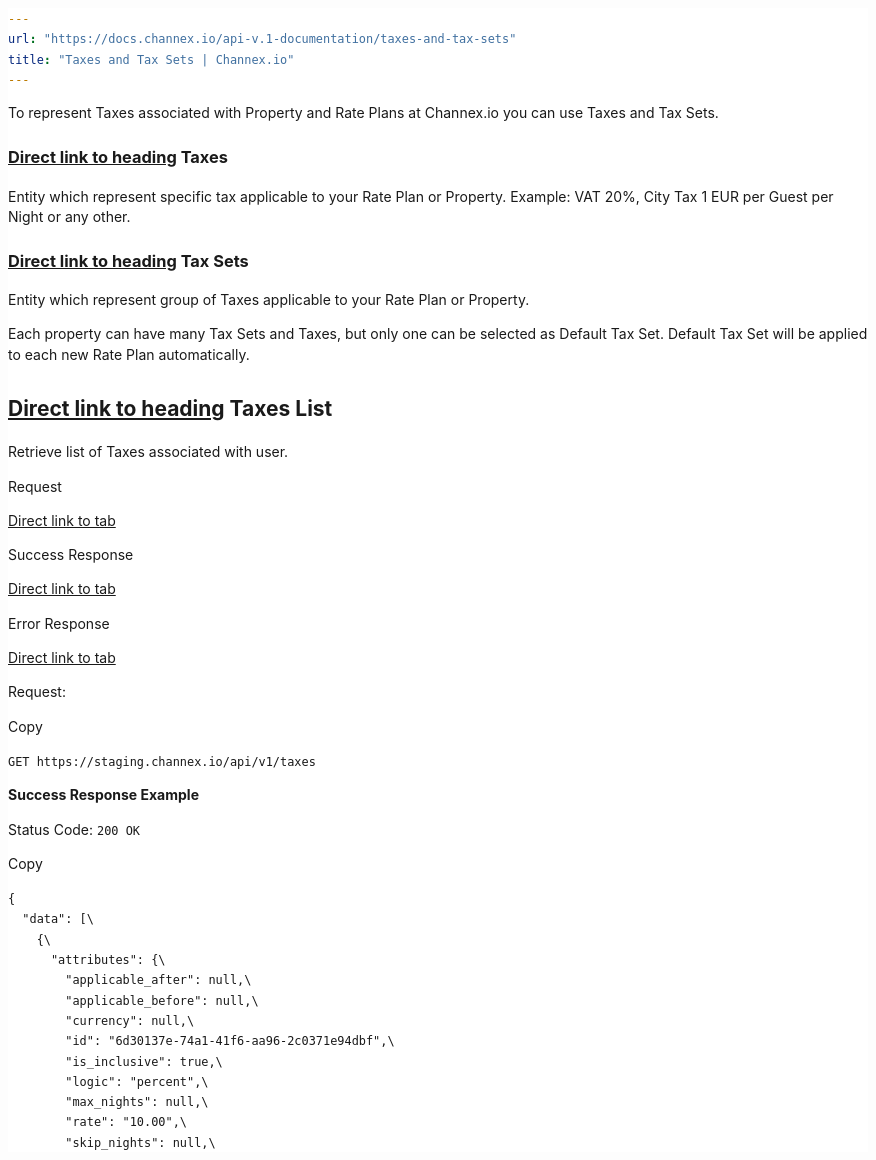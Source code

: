 ```yaml
---
url: "https://docs.channex.io/api-v.1-documentation/taxes-and-tax-sets"
title: "Taxes and Tax Sets | Channex.io"
---
```


To represent Taxes associated with Property and Rate Plans at Channex.io you can use Taxes and Tax Sets.

### [Direct link to heading](https://docs.channex.io/api-v.1-documentation/taxes-and-tax-sets\#taxes)    **Taxes**

Entity which represent specific tax applicable to your Rate Plan or Property. Example: VAT 20%, City Tax 1 EUR per Guest per Night or any other.

### [Direct link to heading](https://docs.channex.io/api-v.1-documentation/taxes-and-tax-sets\#tax-sets)    Tax Sets

Entity which represent group of Taxes applicable to your Rate Plan or Property.

Each property can have many Tax Sets and Taxes, but only one can be selected as Default Tax Set. Default Tax Set will be applied to each new Rate Plan automatically.

## [Direct link to heading](https://docs.channex.io/api-v.1-documentation/taxes-and-tax-sets\#taxes-list)    Taxes List

Retrieve list of Taxes associated with user.

Request

[Direct link to tab](https://docs.channex.io/api-v.1-documentation/taxes-and-tax-sets#tab-request)

Success Response

[Direct link to tab](https://docs.channex.io/api-v.1-documentation/taxes-and-tax-sets#tab-success-response)

Error Response

[Direct link to tab](https://docs.channex.io/api-v.1-documentation/taxes-and-tax-sets#tab-error-response)

Request:

Copy

```inline-grid min-w-full grid-cols-[auto_1fr] [count-reset:line] print:whitespace-pre-wrap
GET https://staging.channex.io/api/v1/taxes
```

**Success Response Example**

Status Code: `200 OK`

Copy

```inline-grid min-w-full grid-cols-[auto_1fr] [count-reset:line] print:whitespace-pre-wrap
{
  "data": [\
    {\
      "attributes": {\
        "applicable_after": null,\
        "applicable_before": null,\
        "currency": null,\
        "id": "6d30137e-74a1-41f6-aa96-2c0371e94dbf",\
        "is_inclusive": true,\
        "logic": "percent",\
        "max_nights": null,\
        "rate": "10.00",\
        "skip_nights": null,\
```